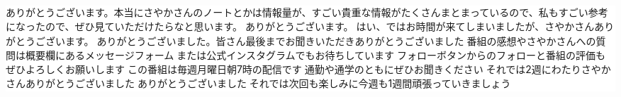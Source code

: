 ありがとうございます。本当にさやかさんのノートとかは情報量が、すごい貴重な情報がたくさんまとまっているので、私もすごい参考になったので、ぜひ見ていただけたらなと思います。 ありがとうございます。 はい、ではお時間が来てしまいましたが、さやかさんありがとうございます。 ありがとうございました。皆さん最後までお聞きいただきありがとうございました 番組の感想やさやかさんへの質問は概要欄にあるメッセージフォーム または公式インスタグラムでもお待ちしています フォローボタンからのフォローと番組の評価もぜひよろしくお願いします この番組は毎週月曜日朝7時の配信です 通勤や通学のともにぜひお聞きください それでは2週にわたりさやかさんありがとうございました ありがとうございました それでは次回も楽しみに今週も1週間頑張っていきましょう
